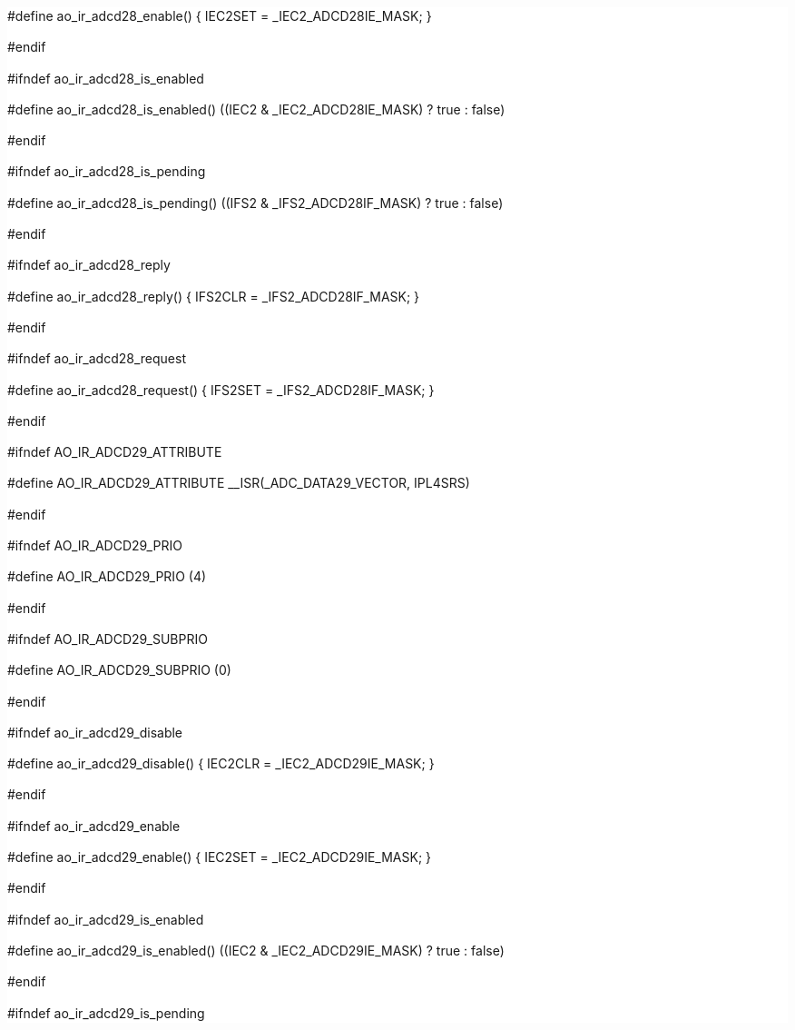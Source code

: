 #define ao_ir_adcd28_enable()       { IEC2SET = _IEC2_ADCD28IE_MASK; }

#endif

#ifndef ao_ir_adcd28_is_enabled

#define ao_ir_adcd28_is_enabled()   ((IEC2 & _IEC2_ADCD28IE_MASK) ? true : false)

#endif

#ifndef ao_ir_adcd28_is_pending

#define ao_ir_adcd28_is_pending()   ((IFS2 & _IFS2_ADCD28IF_MASK) ? true : false)

#endif

#ifndef ao_ir_adcd28_reply

#define ao_ir_adcd28_reply()        { IFS2CLR = _IFS2_ADCD28IF_MASK; }

#endif

#ifndef ao_ir_adcd28_request

#define ao_ir_adcd28_request()      { IFS2SET = _IFS2_ADCD28IF_MASK; }

#endif

#ifndef AO_IR_ADCD29_ATTRIBUTE

#define AO_IR_ADCD29_ATTRIBUTE      __ISR(_ADC_DATA29_VECTOR, IPL4SRS)

#endif

#ifndef AO_IR_ADCD29_PRIO

#define AO_IR_ADCD29_PRIO           (4)

#endif

#ifndef AO_IR_ADCD29_SUBPRIO

#define AO_IR_ADCD29_SUBPRIO        (0)

#endif

#ifndef ao_ir_adcd29_disable

#define ao_ir_adcd29_disable()      { IEC2CLR = _IEC2_ADCD29IE_MASK; }

#endif

#ifndef ao_ir_adcd29_enable

#define ao_ir_adcd29_enable()       { IEC2SET = _IEC2_ADCD29IE_MASK; }

#endif

#ifndef ao_ir_adcd29_is_enabled

#define ao_ir_adcd29_is_enabled()   ((IEC2 & _IEC2_ADCD29IE_MASK) ? true : false)

#endif

#ifndef ao_ir_adcd29_is_pending
